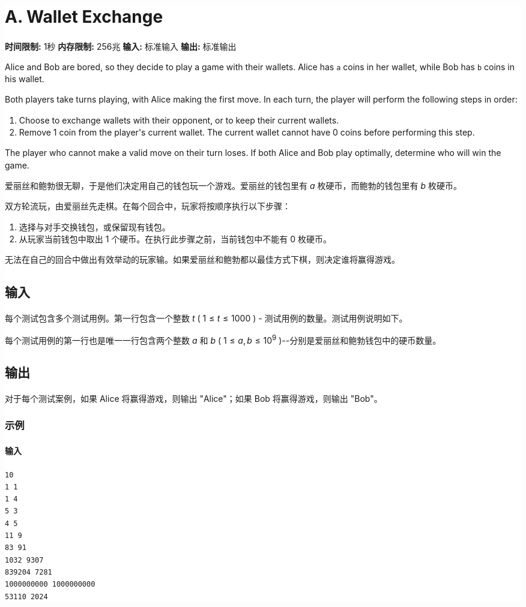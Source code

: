 # A. Wallet Exchange

**时间限制:** 1秒
**内存限制:** 256兆
**输入:** 标准输入
**输出:** 标准输出

Alice and Bob are bored, so they decide to play a game with their wallets. Alice has `a` coins in her wallet, while Bob has `b` coins in his wallet.

Both players take turns playing, with Alice making the first move. In each turn, the player will perform the following steps in order:

1. Choose to exchange wallets with their opponent, or to keep their current wallets.
2. Remove 1 coin from the player's current wallet. The current wallet cannot have 0 coins before performing this step.

The player who cannot make a valid move on their turn loses. If both Alice and Bob play optimally, determine who will win the game.

爱丽丝和鲍勃很无聊，于是他们决定用自己的钱包玩一个游戏。爱丽丝的钱包里有 $a$ 枚硬币，而鲍勃的钱包里有 $b$ 枚硬币。

双方轮流玩，由爱丽丝先走棋。在每个回合中，玩家将按顺序执行以下步骤：

1.  选择与对手交换钱包，或保留现有钱包。
2.  从玩家当前钱包中取出 $1$ 个硬币。在执行此步骤之前，当前钱包中不能有 $0$ 枚硬币。

无法在自己的回合中做出有效举动的玩家输。如果爱丽丝和鲍勃都以最佳方式下棋，则决定谁将赢得游戏。

## 输入

每个测试包含多个测试用例。第一行包含一个整数 $t$ ( $1 \leq t \leq 1000$ ) - 测试用例的数量。测试用例说明如下。

每个测试用例的第一行也是唯一一行包含两个整数 $a$ 和 $b$ ( $1 \leq a, b \leq 10^9$ )--分别是爱丽丝和鲍勃钱包中的硬币数量。

## 输出

对于每个测试案例，如果 Alice 将赢得游戏，则输出 "Alice"；如果 Bob 将赢得游戏，则输出 "Bob"。

### 示例

#### 输入

```
10
1 1
1 4
5 3
4 5
11 9
83 91
1032 9307
839204 7281
1000000000 1000000000
53110 2024
```
